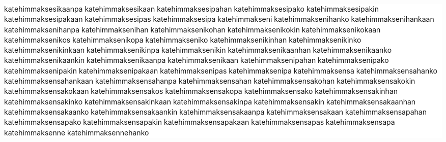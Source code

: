 katehimmaksesikaanpa
katehimmaksesikaan
katehimmaksesipahan
katehimmaksesipako
katehimmaksesipakin
katehimmaksesipakaan
katehimmaksesipas
katehimmaksesipa
katehimmakseni
katehimmaksenihanko
katehimmaksenihankaan
katehimmaksenihanpa
katehimmaksenihan
katehimmaksenikohan
katehimmaksenikokin
katehimmaksenikokaan
katehimmaksenikos
katehimmaksenikopa
katehimmakseniko
katehimmaksenikinhan
katehimmaksenikinko
katehimmaksenikinkaan
katehimmaksenikinpa
katehimmaksenikin
katehimmaksenikaanhan
katehimmaksenikaanko
katehimmaksenikaankin
katehimmaksenikaanpa
katehimmaksenikaan
katehimmaksenipahan
katehimmaksenipako
katehimmaksenipakin
katehimmaksenipakaan
katehimmaksenipas
katehimmaksenipa
katehimmaksensa
katehimmaksensahanko
katehimmaksensahankaan
katehimmaksensahanpa
katehimmaksensahan
katehimmaksensakohan
katehimmaksensakokin
katehimmaksensakokaan
katehimmaksensakos
katehimmaksensakopa
katehimmaksensako
katehimmaksensakinhan
katehimmaksensakinko
katehimmaksensakinkaan
katehimmaksensakinpa
katehimmaksensakin
katehimmaksensakaanhan
katehimmaksensakaanko
katehimmaksensakaankin
katehimmaksensakaanpa
katehimmaksensakaan
katehimmaksensapahan
katehimmaksensapako
katehimmaksensapakin
katehimmaksensapakaan
katehimmaksensapas
katehimmaksensapa
katehimmaksenne
katehimmaksennehanko